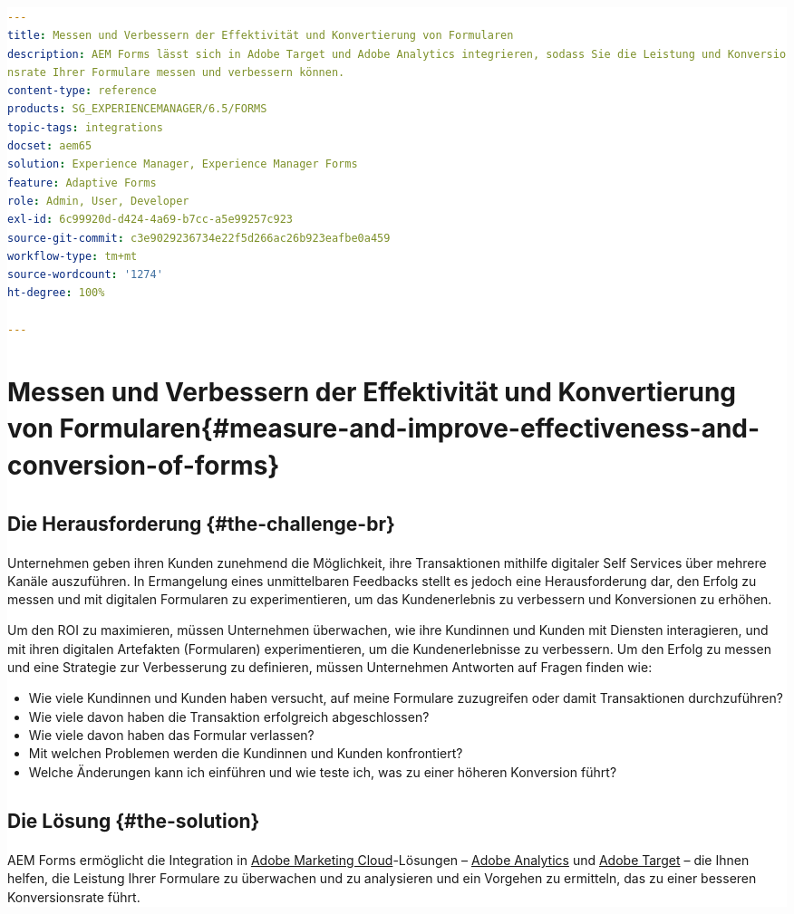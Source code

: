 ```yaml
---
title: Messen und Verbessern der Effektivität und Konvertierung von Formularen
description: AEM Forms lässt sich in Adobe Target und Adobe Analytics integrieren, sodass Sie die Leistung und Konversionsrate Ihrer Formulare messen und verbessern können.
content-type: reference
products: SG_EXPERIENCEMANAGER/6.5/FORMS
topic-tags: integrations
docset: aem65
solution: Experience Manager, Experience Manager Forms
feature: Adaptive Forms
role: Admin, User, Developer
exl-id: 6c99920d-d424-4a69-b7cc-a5e99257c923
source-git-commit: c3e9029236734e22f5d266ac26b923eafbe0a459
workflow-type: tm+mt
source-wordcount: '1274'
ht-degree: 100%

---
```


# Messen und Verbessern der Effektivität und Konvertierung von Formularen{#measure-and-improve-effectiveness-and-conversion-of-forms}

## Die Herausforderung {#the-challenge-br}

Unternehmen geben ihren Kunden zunehmend die Möglichkeit, ihre Transaktionen mithilfe digitaler Self Services über mehrere Kanäle auszuführen. In Ermangelung eines unmittelbaren Feedbacks stellt es jedoch eine Herausforderung dar, den Erfolg zu messen und mit digitalen Formularen zu experimentieren, um das Kundenerlebnis zu verbessern und Konversionen zu erhöhen.

Um den ROI zu maximieren, müssen Unternehmen überwachen, wie ihre Kundinnen und Kunden mit Diensten interagieren, und mit ihren digitalen Artefakten (Formularen) experimentieren, um die Kundenerlebnisse zu verbessern. Um den Erfolg zu messen und eine Strategie zur Verbesserung zu definieren, müssen Unternehmen Antworten auf Fragen finden wie:

* Wie viele Kundinnen und Kunden haben versucht, auf meine Formulare zuzugreifen oder damit Transaktionen durchzuführen?
* Wie viele davon haben die Transaktion erfolgreich abgeschlossen?
* Wie viele davon haben das Formular verlassen?
* Mit welchen Problemen werden die Kundinnen und Kunden konfrontiert?
* Welche Änderungen kann ich einführen und wie teste ich, was zu einer höheren Konversion führt?

## Die Lösung {#the-solution}

AEM Forms ermöglicht die Integration in [Adobe Marketing Cloud](https://www.adobe.com/marketing-cloud.html)-Lösungen – [Adobe Analytics](https://www.adobe.com/marketing-cloud/web-analytics.html) und [Adobe Target](https://www.adobe.com/marketing-cloud/testing-targeting.html) – die Ihnen helfen, die Leistung Ihrer Formulare zu überwachen und zu analysieren und ein Vorgehen zu ermitteln, das zu einer besseren Konversionsrate führt.
